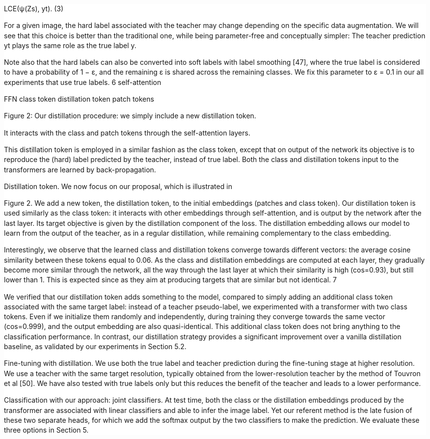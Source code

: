 LCE(ψ(Zs), yt). (3)

For a given image, the hard label associated with the teacher may change depending on the specific data augmentation. We will see that this choice is better than the traditional one, while being parameter-free and conceptually simpler: The teacher prediction yt plays the same role as the true label y.

Note also that the hard labels can also be converted into soft labels with label smoothing [47], where the true label is considered to have a probability of 1 − ε, and the remaining ε is shared across the remaining classes. We fix this parameter to ε = 0.1 in our all experiments that use true labels. 6 self-attention

FFN class token distillation token patch tokens

Figure 2: Our distillation procedure: we simply include a new distillation token.

It interacts with the class and patch tokens through the self-attention layers.

This distillation token is employed in a similar fashion as the class token, except that on output of the network its objective is to reproduce the (hard) label predicted by the teacher, instead of true label. Both the class and distillation tokens input to the transformers are learned by back-propagation.

Distillation token. We now focus on our proposal, which is illustrated in

Figure 2. We add a new token, the distillation token, to the initial embeddings (patches and class token). Our distillation token is used similarly as the class token: it interacts with other embeddings through self-attention, and is output by the network after the last layer. Its target objective is given by the distillation component of the loss. The distillation embedding allows our model to learn from the output of the teacher, as in a regular distillation, while remaining complementary to the class embedding.

Interestingly, we observe that the learned class and distillation tokens converge towards different vectors: the average cosine similarity between these tokens equal to 0.06. As the class and distillation embeddings are computed at each layer, they gradually become more similar through the network, all the way through the last layer at which their similarity is high (cos=0.93), but still lower than 1. This is expected since as they aim at producing targets that are similar but not identical. 7

We verified that our distillation token adds something to the model, compared to simply adding an additional class token associated with the same target label: instead of a teacher pseudo-label, we experimented with a transformer with two class tokens. Even if we initialize them randomly and independently, during training they converge towards the same vector (cos=0.999), and the output embedding are also quasi-identical. This additional class token does not bring anything to the classification performance. In contrast, our distillation strategy provides a significant improvement over a vanilla distillation baseline, as validated by our experiments in Section 5.2.

Fine-tuning with distillation. We use both the true label and teacher prediction during the fine-tuning stage at higher resolution. We use a teacher with the same target resolution, typically obtained from the lower-resolution teacher by the method of Touvron et al [50]. We have also tested with true labels only but this reduces the benefit of the teacher and leads to a lower performance.

Classification with our approach: joint classifiers. At test time, both the class or the distillation embeddings produced by the transformer are associated with linear classifiers and able to infer the image label. Yet our referent method is the late fusion of these two separate heads, for which we add the softmax output by the two classifiers to make the prediction. We evaluate these three options in Section 5. 
